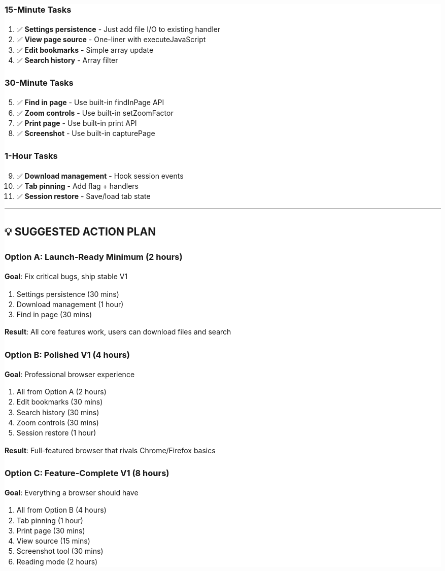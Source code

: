 ### 15-Minute Tasks
1. ✅ **Settings persistence** - Just add file I/O to existing handler
2. ✅ **View page source** - One-liner with executeJavaScript
3. ✅ **Edit bookmarks** - Simple array update
4. ✅ **Search history** - Array filter

### 30-Minute Tasks
5. ✅ **Find in page** - Use built-in findInPage API
6. ✅ **Zoom controls** - Use built-in setZoomFactor
7. ✅ **Print page** - Use built-in print API
8. ✅ **Screenshot** - Use built-in capturePage

### 1-Hour Tasks
9. ✅ **Download management** - Hook session events
10. ✅ **Tab pinning** - Add flag + handlers
11. ✅ **Session restore** - Save/load tab state

---

## 💡 SUGGESTED ACTION PLAN

### Option A: Launch-Ready Minimum (2 hours)
**Goal**: Fix critical bugs, ship stable V1

1. Settings persistence (30 mins)
2. Download management (1 hour)
3. Find in page (30 mins)

**Result**: All core features work, users can download files and search

### Option B: Polished V1 (4 hours)
**Goal**: Professional browser experience

1. All from Option A (2 hours)
2. Edit bookmarks (30 mins)
3. Search history (30 mins)
4. Zoom controls (30 mins)
5. Session restore (1 hour)

**Result**: Full-featured browser that rivals Chrome/Firefox basics

### Option C: Feature-Complete V1 (8 hours)
**Goal**: Everything a browser should have

1. All from Option B (4 hours)
2. Tab pinning (1 hour)
3. Print page (30 mins)
4. View source (15 mins)
5. Screenshot tool (30 mins)
6. Reading mode (2 hours)
